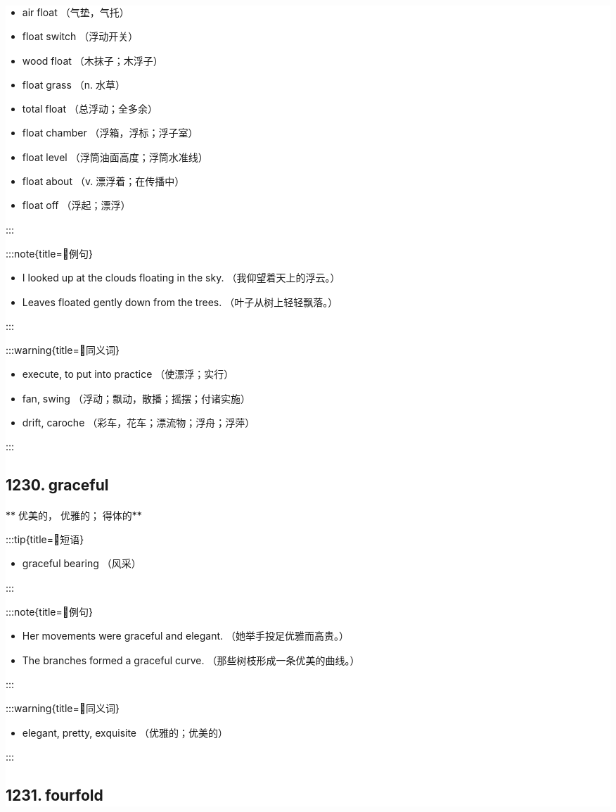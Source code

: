 - air float （气垫，气托）

- float switch （浮动开关）

- wood float （木抹子；木浮子）

- float grass （n. 水草）

- total float （总浮动；全多余）

- float chamber （浮箱，浮标；浮子室）

- float level （浮筒油面高度；浮筒水准线）

- float about （v. 漂浮着；在传播中）

- float off （浮起；漂浮）

:::

:::note{title=🎤例句}

- I looked up at the clouds floating in the sky. （我仰望着天上的浮云。）

- Leaves floated gently down from the trees. （叶子从树上轻轻飘落。）

:::

:::warning{title=🤔同义词}

- execute, to put into practice （使漂浮；实行）

- fan, swing （浮动；飘动，散播；摇摆；付诸实施）

- drift, caroche （彩车，花车；漂流物；浮舟；浮萍）

:::


## 1230. graceful

** 优美的， 优雅的； 得体的**

:::tip{title=🤩短语}

- graceful bearing （风采）

:::

:::note{title=🎤例句}

- Her movements were graceful and elegant. （她举手投足优雅而高贵。）

- The branches formed a graceful curve. （那些树枝形成一条优美的曲线。）

:::

:::warning{title=🤔同义词}

- elegant, pretty, exquisite （优雅的；优美的）

:::


## 1231. fourfold
